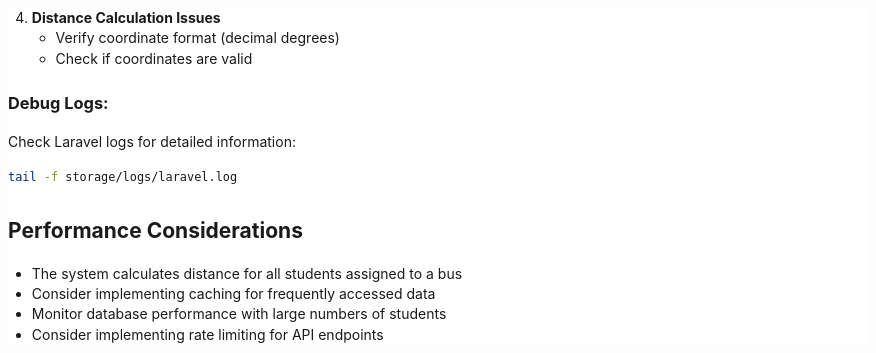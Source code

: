 4. **Distance Calculation Issues**
   - Verify coordinate format (decimal degrees)
   - Check if coordinates are valid

### Debug Logs:
Check Laravel logs for detailed information:
```bash
tail -f storage/logs/laravel.log
```

## Performance Considerations

- The system calculates distance for all students assigned to a bus
- Consider implementing caching for frequently accessed data
- Monitor database performance with large numbers of students
- Consider implementing rate limiting for API endpoints 
